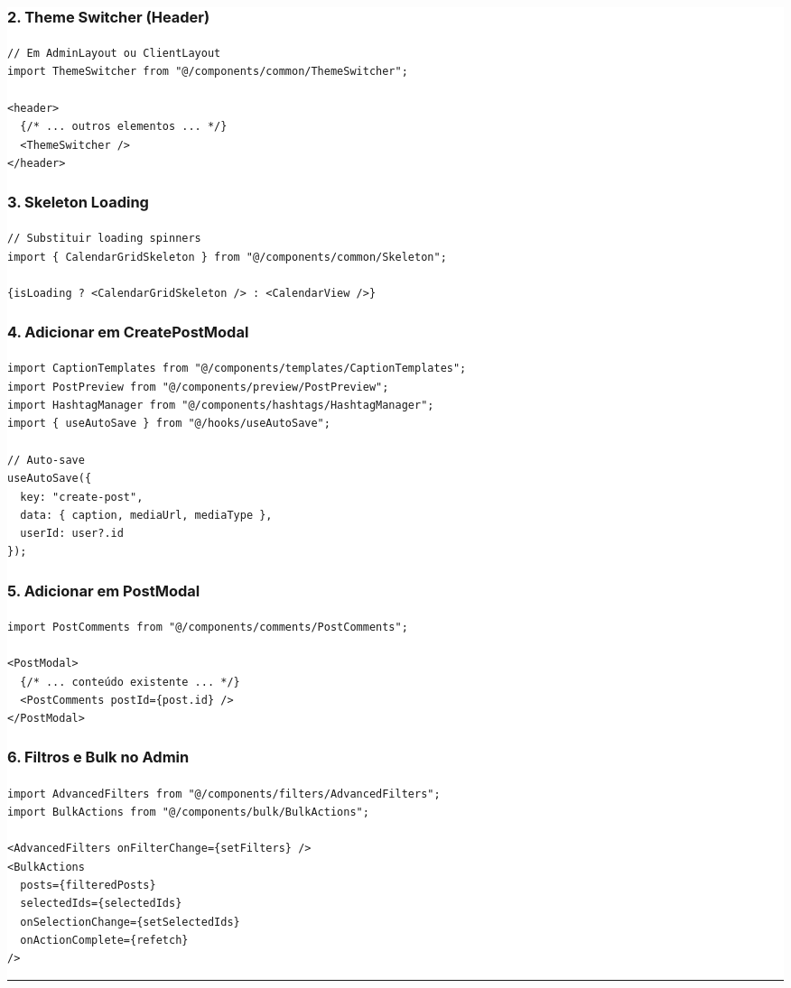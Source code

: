 ### 2. Theme Switcher (Header)
```tsx
// Em AdminLayout ou ClientLayout
import ThemeSwitcher from "@/components/common/ThemeSwitcher";

<header>
  {/* ... outros elementos ... */}
  <ThemeSwitcher />
</header>
```

### 3. Skeleton Loading
```tsx
// Substituir loading spinners
import { CalendarGridSkeleton } from "@/components/common/Skeleton";

{isLoading ? <CalendarGridSkeleton /> : <CalendarView />}
```

### 4. Adicionar em CreatePostModal
```tsx
import CaptionTemplates from "@/components/templates/CaptionTemplates";
import PostPreview from "@/components/preview/PostPreview";
import HashtagManager from "@/components/hashtags/HashtagManager";
import { useAutoSave } from "@/hooks/useAutoSave";

// Auto-save
useAutoSave({
  key: "create-post",
  data: { caption, mediaUrl, mediaType },
  userId: user?.id
});
```

### 5. Adicionar em PostModal
```tsx
import PostComments from "@/components/comments/PostComments";

<PostModal>
  {/* ... conteúdo existente ... */}
  <PostComments postId={post.id} />
</PostModal>
```

### 6. Filtros e Bulk no Admin
```tsx
import AdvancedFilters from "@/components/filters/AdvancedFilters";
import BulkActions from "@/components/bulk/BulkActions";

<AdvancedFilters onFilterChange={setFilters} />
<BulkActions
  posts={filteredPosts}
  selectedIds={selectedIds}
  onSelectionChange={setSelectedIds}
  onActionComplete={refetch}
/>
```

---